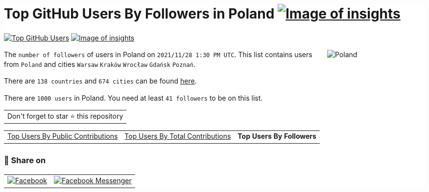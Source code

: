 # Top GitHub Users By Followers in Poland [<img alt="Image of insights" src="https://github.com/gayanvoice/insights/blob/master/graph/373383893/small/week.png" height="24">](https://github.com/gayanvoice/insights/blob/master/readme/373383893/week.md)
[![Top GitHub Users](https://github.com/gayanvoice/top-github-users/actions/workflows/action.yml/badge.svg)](https://github.com/gayanvoice/top-github-users/actions/workflows/action.yml) [![Image of insights](https://github.com/gayanvoice/insights/blob/master/svg/373383893/badge.svg)](https://github.com/gayanvoice/insights/blob/master/readme/373383893/week.md)

<a href="https://gayanvoice.github.io/top-github-users/index.html">
	<img align="right" width="200" src="https://upload.wikimedia.org/wikipedia/en/1/12/Flag_of_Poland.svg" alt="Poland">
</a>

The `number of followers` of users in Poland on `2021/11/28 1:30 PM UTC`. This list contains users from `Poland` and cities `Warsaw` `Kraków` `Wrocław` `Gdańsk` `Poznań`.

There are `138 countries` and `674 cities` can be found [here](https://github.com/gayanvoice/top-github-users).

There are `1000 users`  in Poland. You need at least `41 followers` to be on this list.

<table>
	<tr>
		<td>
			Don't forget to star ⭐ this repository
		</td>
	</tr>
</table>

<table>
	<tr>
		<td>
			<a href="https://github.com/gayanvoice/top-github-users/blob/main/markdown/public_contributions/poland.md">Top Users By Public Contributions</a>
		</td>
		<td>
			<a href="https://github.com/gayanvoice/top-github-users/blob/main/markdown/total_contributions/poland.md">Top Users By Total Contributions</a>
		</td>
		<td>
			<strong>Top Users By Followers</strong>
		</td>
	</tr>
</table>

### 🚀 Share on

<table>
	<tr>
		<td>
			<a href="https://web.facebook.com/sharer.php?t=Top%20GitHub%20Users%20By%20Followers%20in%20Poland&u=https://github.com/gayanvoice/top-github-users/blob/main/markdown/followers/poland.md&_rdc=1&_rdr">
				<img src="https://github.com/gayanvoice/github-active-users-monitor/raw/master/public/images/icons/facebook.svg" height="48" width="48" alt="Facebook"/>
			</a>
		</td>
		<td>
			<a href="https://www.facebook.com/dialog/send?link=https://github.com/gayanvoice/top-github-users/blob/main/markdown/followers/poland.md&app_id=291494419107518&redirect_uri=https://github.com/gayanvoice/top-github-users/blob/main/markdown/followers/poland.md">
				<img src="https://github.com/gayanvoice/github-active-users-monitor/raw/master/public/images/icons/facebook_messenger.svg" height="48" width="48" alt="Facebook Messenger"/>
			</a>